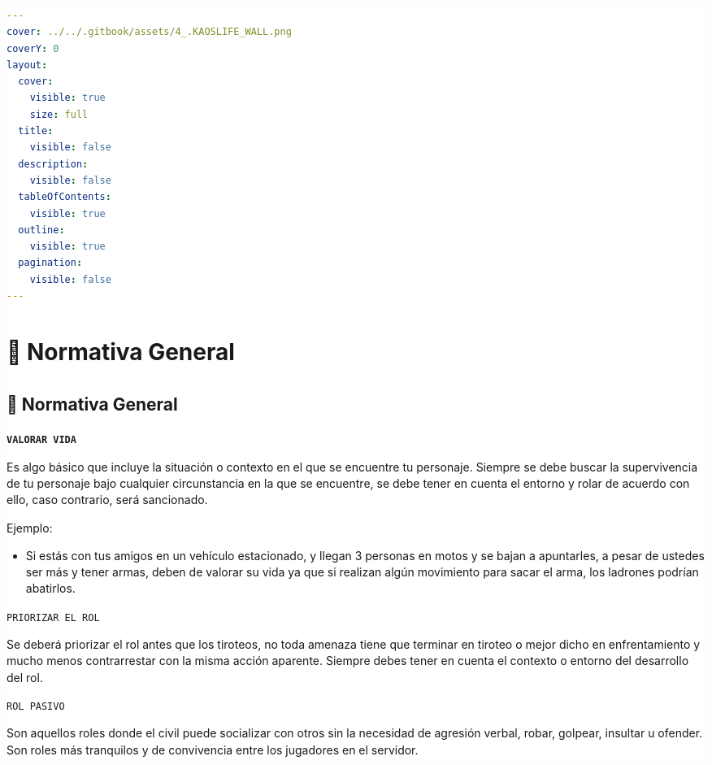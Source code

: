 ```yaml
---
cover: ../../.gitbook/assets/4_.KAOSLIFE_WALL.png
coverY: 0
layout:
  cover:
    visible: true
    size: full
  title:
    visible: false
  description:
    visible: false
  tableOfContents:
    visible: true
  outline:
    visible: true
  pagination:
    visible: false
---
```


# 📖 Normativa General

## 📖 Normativa General

<pre class="language-mathml"><code class="lang-mathml"><strong>VALORAR VIDA
</strong></code></pre>

Es algo básico que incluye la situación o contexto en el que se encuentre tu personaje. Siempre se debe buscar la supervivencia de tu personaje bajo cualquier circunstancia en la que se encuentre, se debe tener en cuenta el entorno y rolar de acuerdo con ello, caso contrario, será sancionado.

Ejemplo:

* Si estás con tus amigos en un vehículo estacionado, y llegan 3 personas en motos y se bajan a apuntarles, a pesar de ustedes ser más y tener armas, deben de valorar su vida ya que si realizan algún movimiento para sacar el arma, los ladrones podrían abatirlos.

```
PRIORIZAR EL ROL
```

Se deberá priorizar el rol antes que los tiroteos, no toda amenaza tiene que terminar en tiroteo o mejor dicho en enfrentamiento y mucho menos contrarrestar con la misma acción aparente. Siempre debes tener en cuenta el contexto o entorno del desarrollo del rol.

```
ROL PASIVO
```

Son aquellos roles donde el civil puede socializar con otros sin la necesidad de agresión verbal, robar, golpear, insultar u ofender. Son roles más tranquilos y de convivencia entre los jugadores en el servidor.
